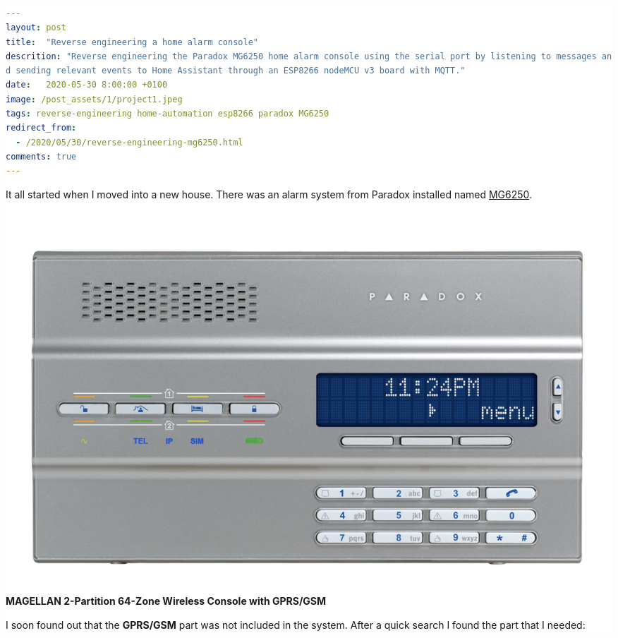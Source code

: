 ```yaml
---
layout: post
title:  "Reverse engineering a home alarm console"
descrition: "Reverse engineering the Paradox MG6250 home alarm console using the serial port by listening to messages and sending relevant events to Home Assistant through an ESP8266 nodeMCU v3 board with MQTT."
date:   2020-05-30 8:00:00 +0100
image: /post_assets/1/project1.jpeg
tags: reverse-engineering home-automation esp8266 paradox MG6250
redirect_from:
  - /2020/05/30/reverse-engineering-mg6250.html
comments: true
---
```


It all started when I moved into a new house. There was an alarm system from Paradox installed named [MG6250](https://www.paradox.com/Products/default.asp?PID=2).


![MAGELLAN 2-Partition 64-Zone Wireless Console with GPRS/GSM](/post_assets/1/mg6250.png)
**MAGELLAN 2-Partition 64-Zone Wireless Console with GPRS/GSM**

I soon found out that the **GPRS/GSM** part was not included in the system. After a quick search I found the part that I needed:
